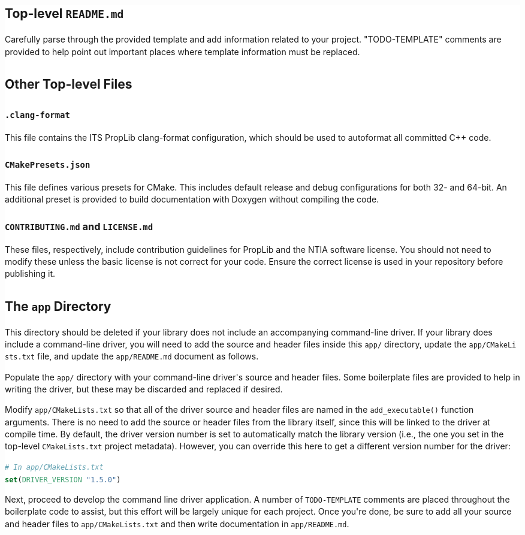 ## Top-level `README.md`

Carefully parse through the provided template and add information related to
your project. "TODO-TEMPLATE" comments are provided to help point out important
places where template information must be replaced.

## Other Top-level Files

### `.clang-format`

This file contains the ITS PropLib clang-format configuration, which should be
used to autoformat all committed C++ code.

### `CMakePresets.json`

This file defines various presets for CMake. This includes default release and
debug configurations for both 32- and 64-bit. An additional preset is provided
to build documentation with Doxygen without compiling the code.

### `CONTRIBUTING.md` and `LICENSE.md`

These files, respectively, include contribution guidelines for PropLib and the
NTIA software license. You should not need to modify these unless the basic license
is not correct for your code. Ensure the correct license is used in your repository
before publishing it.

## The `app` Directory

This directory should be deleted if your library does not include an accompanying
command-line driver. If your library does include a command-line driver, you will
need to add the source and header files inside this `app/` directory, update the
`app/CMakeLists.txt` file, and update the `app/README.md` document as follows.

Populate the `app/` directory with your command-line driver's source and header files.
Some boilerplate files are provided to help in writing the driver, but these may
be discarded and replaced if desired.

Modify `app/CMakeLists.txt` so that all of the driver source and header files are
named in the `add_executable()` function arguments. There is no need to add the
source or header files from the library itself, since this will be linked to the
driver at compile time. By default, the driver version number is set to automatically
match the library version (i.e., the one you set in the top-level `CMakeLists.txt`
project metadata). However, you can override this here to get a different version
number for the driver:

```cmake
# In app/CMakeLists.txt
set(DRIVER_VERSION "1.5.0")
```

Next, proceed to develop the command line driver application. A number of `TODO-TEMPLATE`
comments are placed throughout the boilerplate code to assist, but this effort
will be largely unique for each project. Once you're done, be sure to add all your
source and header files to `app/CMakeLists.txt` and then write documentation in `app/README.md`.
